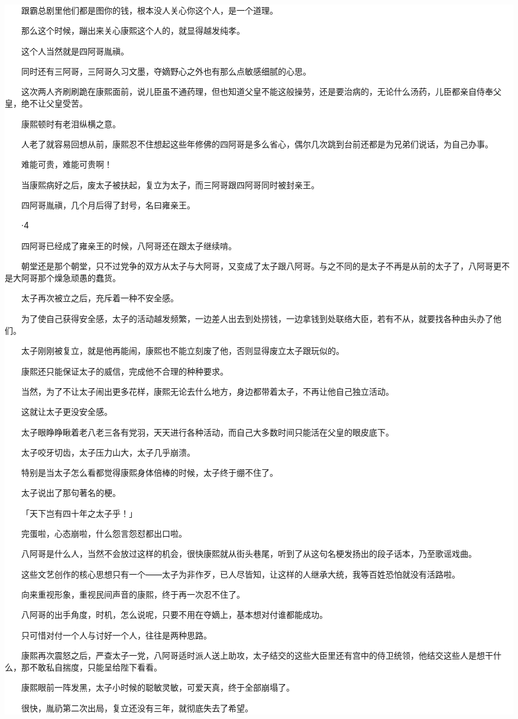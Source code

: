 &emsp;&emsp;跟霸总剧里他们都是图你的钱，根本没人关心你这个人，是一个道理。  
  
&emsp;&emsp;那么这个时候，蹦出来关心康熙这个人的，就显得越发纯孝。  
  
&emsp;&emsp;这个人当然就是四阿哥胤禛。  
  
&emsp;&emsp;同时还有三阿哥，三阿哥久习文墨，夺嫡野心之外也有那么点敏感细腻的心思。  
  
&emsp;&emsp;这次两人齐刷刷跪在康熙面前，说儿臣虽不通药理，但也知道父皇不能这般操劳，还是要治病的，无论什么汤药，儿臣都亲自侍奉父皇，绝不让父皇受苦。  
  
&emsp;&emsp;康熙顿时有老泪纵横之意。  
  
&emsp;&emsp;人老了就容易回想从前，康熙忍不住想起这些年修佛的四阿哥是多么省心，偶尔几次跳到台前还都是为兄弟们说话，为自己办事。  
  
&emsp;&emsp;难能可贵，难能可贵啊！  
  
&emsp;&emsp;当康熙病好之后，废太子被扶起，复立为太子，而三阿哥跟四阿哥同时被封亲王。  
  
&emsp;&emsp;四阿哥胤禛，几个月后得了封号，名曰雍亲王。  
  
&emsp;&emsp;·4  
  
&emsp;&emsp;四阿哥已经成了雍亲王的时候，八阿哥还在跟太子继续啃。  
  
&emsp;&emsp;朝堂还是那个朝堂，只不过党争的双方从太子与大阿哥，又变成了太子跟八阿哥。与之不同的是太子不再是从前的太子了，八阿哥更不是大阿哥那个燥急顽愚的蠢货。  
  
&emsp;&emsp;太子再次被立之后，充斥着一种不安全感。  
  
&emsp;&emsp;为了使自己获得安全感，太子的活动越发频繁，一边差人出去到处捞钱，一边拿钱到处联络大臣，若有不从，就要找各种由头办了他们。  
  
&emsp;&emsp;太子刚刚被复立，就是他再能闹，康熙也不能立刻废了他，否则显得废立太子跟玩似的。  
  
&emsp;&emsp;康熙还只能保证太子的威信，完成他不合理的种种要求。  
  
&emsp;&emsp;当然，为了不让太子闹出更多花样，康熙无论去什么地方，身边都带着太子，不再让他自己独立活动。  
  
&emsp;&emsp;这就让太子更没安全感。  
  
&emsp;&emsp;太子眼睁睁瞅着老八老三各有党羽，天天进行各种活动，而自己大多数时间只能活在父皇的眼皮底下。  
  
&emsp;&emsp;太子咬牙切齿，太子压力山大，太子几乎崩溃。  
  
&emsp;&emsp;特别是当太子怎么看都觉得康熙身体倍棒的时候，太子终于绷不住了。  
  
&emsp;&emsp;太子说出了那句著名的梗。  
  
&emsp;&emsp;「天下岂有四十年之太子乎！」  
  
&emsp;&emsp;完蛋啦，心态崩啦，什么怨言怨怼都出口啦。  
  
&emsp;&emsp;八阿哥是什么人，当然不会放过这样的机会，很快康熙就从街头巷尾，听到了从这句名梗发扬出的段子话本，乃至歌谣戏曲。  
  
&emsp;&emsp;这些文艺创作的核心思想只有一个——太子为非作歹，已人尽皆知，让这样的人继承大统，我等百姓恐怕就没有活路啦。  
  
&emsp;&emsp;向来重视形象，重视民间声音的康熙，终于再一次忍不住了。  
  
&emsp;&emsp;八阿哥的出手角度，时机，怎么说呢，只要不用在夺嫡上，基本想对付谁都能成功。  
  
&emsp;&emsp;只可惜对付一个人与讨好一个人，往往是两种思路。  
  
&emsp;&emsp;康熙再次震怒之后，严查太子一党，八阿哥适时派人送上助攻，太子结交的这些大臣里还有宫中的侍卫统领，他结交这些人是想干什么，那不敢私自揣度，只能呈给陛下看看。  
  
&emsp;&emsp;康熙眼前一阵发黑，太子小时候的聪敏灵敏，可爱天真，终于全部崩塌了。  
  
&emsp;&emsp;很快，胤礽第二次出局，复立还没有三年，就彻底失去了希望。  
  